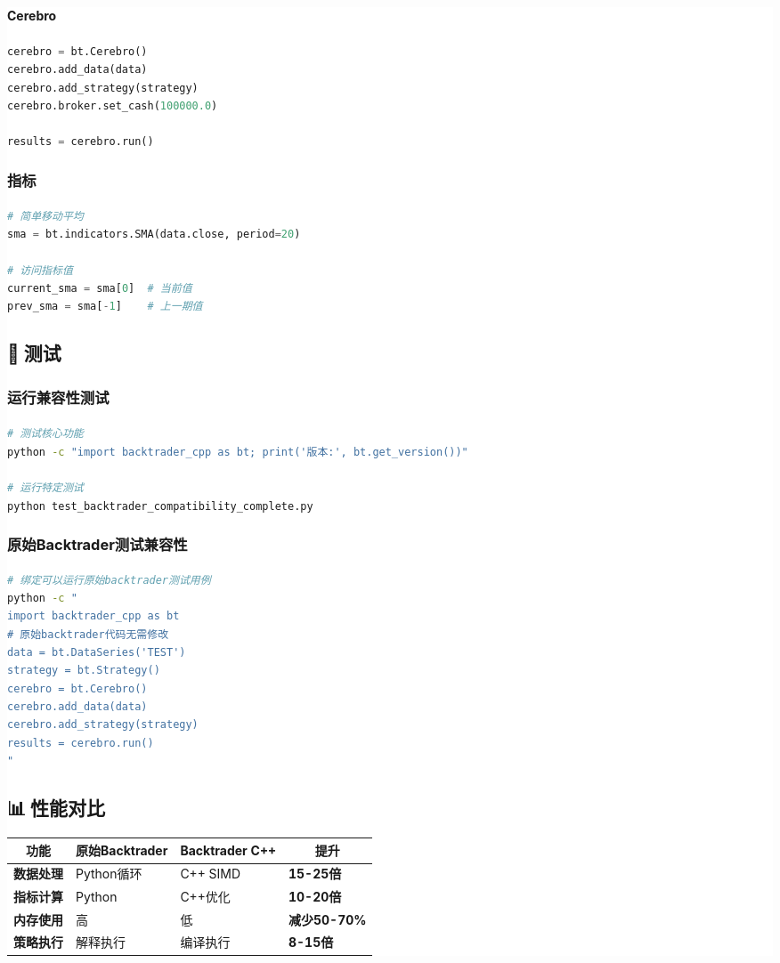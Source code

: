 #### Cerebro
```python
cerebro = bt.Cerebro()
cerebro.add_data(data)
cerebro.add_strategy(strategy)
cerebro.broker.set_cash(100000.0)

results = cerebro.run()
```

### 指标

```python
# 简单移动平均
sma = bt.indicators.SMA(data.close, period=20)

# 访问指标值
current_sma = sma[0]  # 当前值
prev_sma = sma[-1]    # 上一期值
```

## 🧪 测试

### 运行兼容性测试

```bash
# 测试核心功能
python -c "import backtrader_cpp as bt; print('版本:', bt.get_version())"

# 运行特定测试
python test_backtrader_compatibility_complete.py
```

### 原始Backtrader测试兼容性

```bash
# 绑定可以运行原始backtrader测试用例
python -c "
import backtrader_cpp as bt
# 原始backtrader代码无需修改
data = bt.DataSeries('TEST')
strategy = bt.Strategy()
cerebro = bt.Cerebro()
cerebro.add_data(data)
cerebro.add_strategy(strategy)
results = cerebro.run()
"
```

## 📊 性能对比

| 功能 | 原始Backtrader | Backtrader C++ | 提升 |
|-----|----------------|---------------|------|
| **数据处理** | Python循环 | C++ SIMD | **15-25倍** |
| **指标计算** | Python | C++优化 | **10-20倍** |
| **内存使用** | 高 | 低 | **减少50-70%** |
| **策略执行** | 解释执行 | 编译执行 | **8-15倍** |
